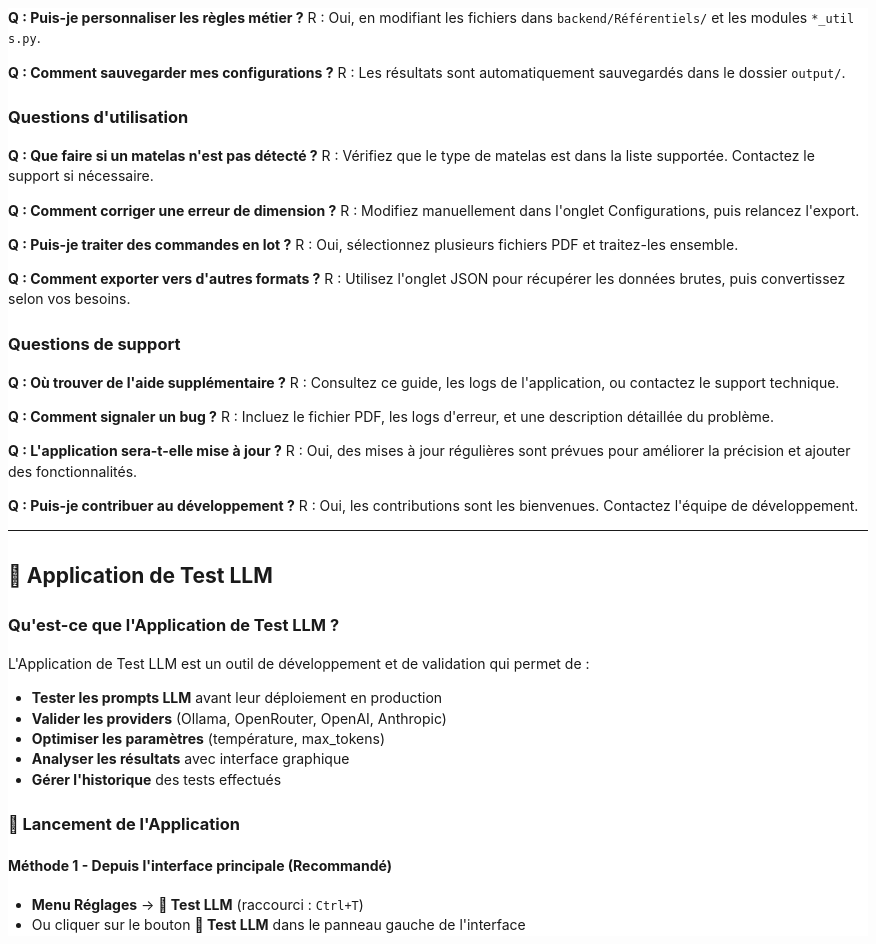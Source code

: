 **Q : Puis-je personnaliser les règles métier ?**
R : Oui, en modifiant les fichiers dans `backend/Référentiels/` et les modules `*_utils.py`.

**Q : Comment sauvegarder mes configurations ?**
R : Les résultats sont automatiquement sauvegardés dans le dossier `output/`.

### Questions d'utilisation

**Q : Que faire si un matelas n'est pas détecté ?**
R : Vérifiez que le type de matelas est dans la liste supportée. Contactez le support si nécessaire.

**Q : Comment corriger une erreur de dimension ?**
R : Modifiez manuellement dans l'onglet Configurations, puis relancez l'export.

**Q : Puis-je traiter des commandes en lot ?**
R : Oui, sélectionnez plusieurs fichiers PDF et traitez-les ensemble.

**Q : Comment exporter vers d'autres formats ?**
R : Utilisez l'onglet JSON pour récupérer les données brutes, puis convertissez selon vos besoins.

### Questions de support

**Q : Où trouver de l'aide supplémentaire ?**
R : Consultez ce guide, les logs de l'application, ou contactez le support technique.

**Q : Comment signaler un bug ?**
R : Incluez le fichier PDF, les logs d'erreur, et une description détaillée du problème.

**Q : L'application sera-t-elle mise à jour ?**
R : Oui, des mises à jour régulières sont prévues pour améliorer la précision et ajouter des fonctionnalités.

**Q : Puis-je contribuer au développement ?**
R : Oui, les contributions sont les bienvenues. Contactez l'équipe de développement.

---

## 🧪 Application de Test LLM

### Qu'est-ce que l'Application de Test LLM ?

L'Application de Test LLM est un outil de développement et de validation qui permet de :

- **Tester les prompts LLM** avant leur déploiement en production
- **Valider les providers** (Ollama, OpenRouter, OpenAI, Anthropic)
- **Optimiser les paramètres** (température, max_tokens)
- **Analyser les résultats** avec interface graphique
- **Gérer l'historique** des tests effectués

### 🚀 Lancement de l'Application

#### Méthode 1 - Depuis l'interface principale (Recommandé)
- **Menu Réglages** → **🧪 Test LLM** (raccourci : `Ctrl+T`)
- Ou cliquer sur le bouton **🧪 Test LLM** dans le panneau gauche de l'interface
